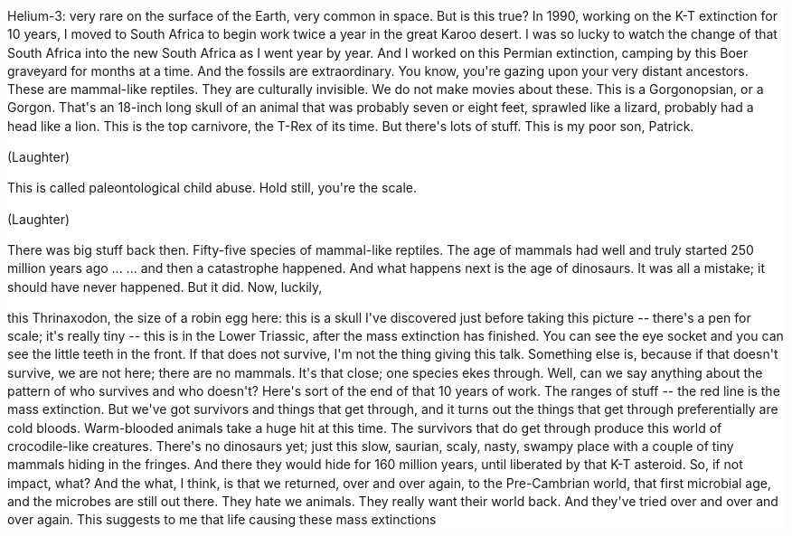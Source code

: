 
Helium-3: very rare on the surface of the Earth, very common in space.
But is this true?
In 1990, working on the K-T extinction for 10 years,
I moved to South Africa to begin work twice a year
in the great Karoo desert.
I was so lucky to watch the change of that South Africa
into the new South Africa as I went year by year.
And I worked on this Permian extinction,
camping by this Boer graveyard for months at a time.
And the fossils are extraordinary.
You know, you&#39;re gazing upon your very distant ancestors.
These are mammal-like reptiles.
They are culturally invisible. We do not make movies about these.
This is a Gorgonopsian, or a Gorgon.
That&#39;s an 18-inch long skull of an animal
that was probably seven or eight feet, sprawled like a lizard,
probably had a head like a lion.
This is the top carnivore, the T-Rex of its time.
But there&#39;s lots of stuff.
This is my poor son, Patrick.

(Laughter)

This is called paleontological child abuse.
Hold still, you&#39;re the scale.

(Laughter)

There was big stuff back then.
Fifty-five species of mammal-like reptiles.
The age of mammals had well and truly started
250 million years ago ...
... and then a catastrophe happened.
And what happens next is the age of dinosaurs.
It was all a mistake; it should have never happened. But it did.
Now, luckily,

this Thrinaxodon, the size of a robin egg here:
this is a skull I&#39;ve discovered just before taking this picture --
there&#39;s a pen for scale; it&#39;s really tiny --
this is in the Lower Triassic, after the mass extinction has finished.
You can see the eye socket and you can see the little teeth in the front.
If that does not survive, I&#39;m not the thing giving this talk.
Something else is, because if that doesn&#39;t survive, we are not here;
there are no mammals. It&#39;s that close; one species ekes through.
Well, can we say anything about the pattern of who survives and who doesn&#39;t?
Here&#39;s sort of the end of that 10 years of work.
The ranges of stuff -- the red line is the mass extinction.
But we&#39;ve got survivors and things that get through,
and it turns out the things that get through preferentially are cold bloods.
Warm-blooded animals take a huge hit at this time.
The survivors that do get through 
produce this world of crocodile-like creatures.
There&#39;s no dinosaurs yet; just this slow, saurian, scaly, nasty,
swampy place with a couple of tiny mammals hiding in the fringes.
And there they would hide for 160 million years,
until liberated by that K-T asteroid.
So, if not impact, what?
And the what, I think, is that we returned, over and over again,
to the Pre-Cambrian world, that first microbial age,
and the microbes are still out there.
They hate we animals.
They really want their world back.
And they&#39;ve tried over and over and over again.
This suggests to me that life causing these mass extinctions